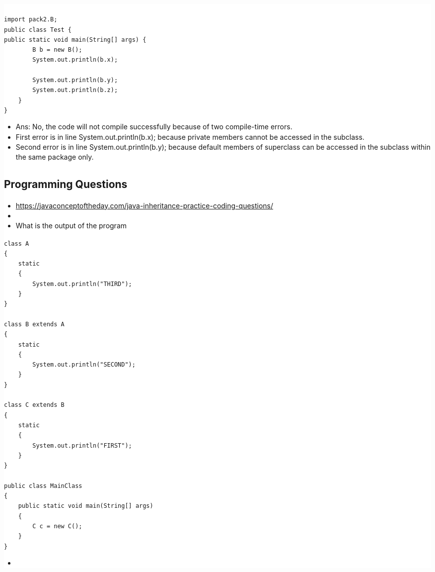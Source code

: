 ```

import pack2.B;
public class Test {
public static void main(String[] args) {
        B b = new B();
        System.out.println(b.x);
        
        System.out.println(b.y);
        System.out.println(b.z);
    }
}
```

- Ans: No, the code will not compile successfully because of two compile-time errors.
- First error is in line System.out.println(b.x); because private members cannot be accessed in the
  subclass.
- Second error is in line System.out.println(b.y); because default members of superclass can be
  accessed in the subclass within the same package only.

## Programming Questions

- https://javaconceptoftheday.com/java-inheritance-practice-coding-questions/
-
- What is the output of the program

```
class A
{
    static
    {
        System.out.println("THIRD");
    }
}
 
class B extends A
{
    static
    {
        System.out.println("SECOND");
    }
}
 
class C extends B
{
    static
    {
        System.out.println("FIRST");
    }
}
 
public class MainClass
{
    public static void main(String[] args)
    {
        C c = new C();
    }
}
```

- 

